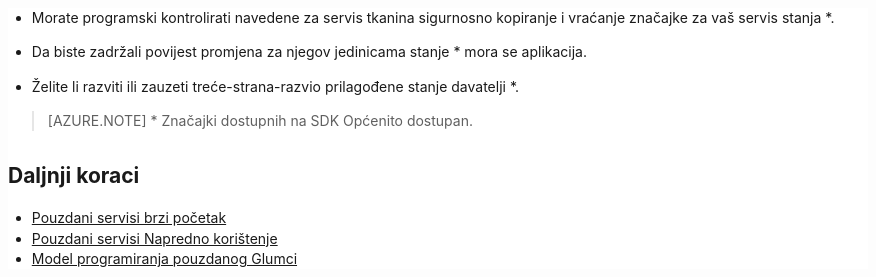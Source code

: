 - Morate programski kontrolirati navedene za servis tkanina sigurnosno kopiranje i vraćanje značajke za vaš servis stanja *.

- Da biste zadržali povijest promjena za njegov jedinicama stanje * mora se aplikacija.

- Želite li razviti ili zauzeti treće-strana-razvio prilagođene stanje davatelji *.

> [AZURE.NOTE] * Značajki dostupnih na SDK Općenito dostupan.


## <a name="next-steps"></a>Daljnji koraci
+ [Pouzdani servisi brzi početak](service-fabric-reliable-services-quick-start.md)
+ [Pouzdani servisi Napredno korištenje](service-fabric-reliable-services-advanced-usage.md)
+ [Model programiranja pouzdanog Glumci](service-fabric-reliable-actors-introduction.md)
